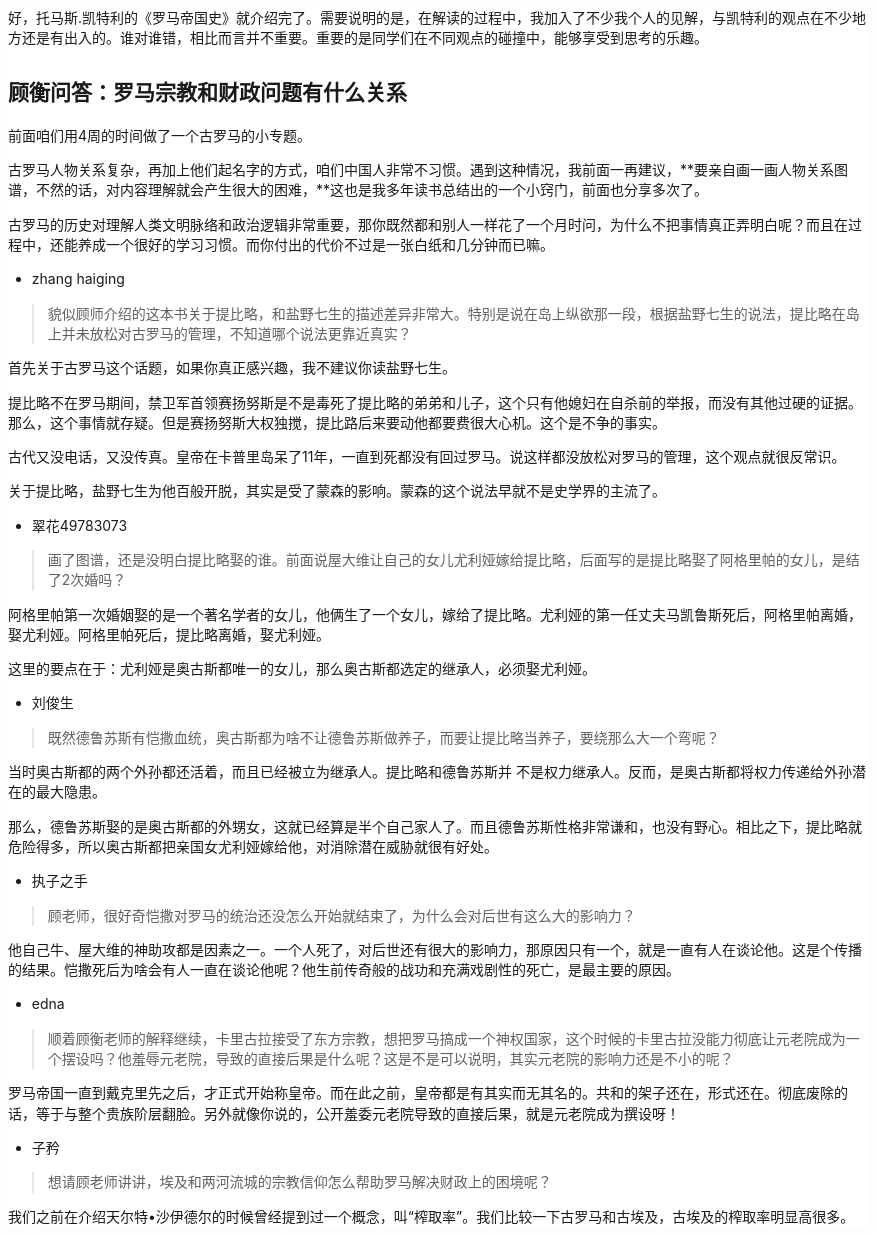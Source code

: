 好，托马斯.凯特利的《罗马帝国史》就介绍完了。需要说明的是，在解读的过程中，我加入了不少我个人的见解，与凯特利的观点在不少地方还是有出入的。谁对谁错，相比而言并不重要。重要的是同学们在不同观点的碰撞中，能够享受到思考的乐趣。

## 顾衡问答：罗马宗教和财政问题有什么关系

前面咱们用4周的时间做了一个古罗马的小专题。

古罗马人物关系复杂，再加上他们起名字的方式，咱们中国人非常不习惯。遇到这种情况，我前面一再建议，**要亲自画一画人物关系图谱，不然的话，对内容理解就会产生很大的困难，**这也是我多年读书总结出的一个小窍门，前面也分享多次了。

古罗马的历史对理解人类文明脉络和政治逻辑非常重要，那你既然都和别人一样花了一个月时问，为什么不把事情真正弄明白呢？而且在过程中，还能养成一个很好的学习习惯。而你付出的代价不过是一张白纸和几分钟而已嘛。

- zhang haiging

> 貌似顾师介绍的这本书关于提比略，和盐野七生的描述差异非常大。特别是说在岛上纵欲那一段，根据盐野七生的说法，提比略在岛上并未放松对古罗马的管理，不知道哪个说法更靠近真实？

首先关于古罗马这个话题，如果你真正感兴趣，我不建议你读盐野七生。

提比略不在罗马期间，禁卫军首领赛扬努斯是不是毒死了提比略的弟弟和儿子，这个只有他媳妇在自杀前的举报，而没有其他过硬的证据。那么，这个事情就存疑。但是赛扬努斯大权独搅，提比路后来要动他都要费很大心机。这个是不争的事实。

古代又没电话，又没传真。皇帝在卡普里岛呆了11年，一直到死都没有回过罗马。说这样都没放松对罗马的管理，这个观点就很反常识。

关于提比略，盐野七生为他百般开脱，其实是受了蒙森的影响。蒙森的这个说法早就不是史学界的主流了。

- 翠花49783073

> 画了图谱，还是没明白提比略娶的谁。前面说屋大维让自己的女儿尤利娅嫁给提比略，后面写的是提比略娶了阿格里帕的女儿，是结了2次婚吗？

阿格里帕第一次婚姻娶的是一个著名学者的女儿，他俩生了一个女儿，嫁给了提比略。尤利娅的第一任丈夫马凯鲁斯死后，阿格里帕离婚，娶尤利娅。阿格里帕死后，提比略离婚，娶尤利娅。

这里的要点在于：尤利娅是奥古斯都唯一的女儿，那么奥古斯都选定的继承人，必须娶尤利娅。

- 刘俊生

> 既然德鲁苏斯有恺撒血统，奥古斯都为啥不让德鲁苏斯做养子，而要让提比略当养子，要绕那么大一个弯呢？

当时奥古斯都的两个外孙都还活着，而且已经被立为继承人。提比略和德鲁苏斯并 不是权力继承人。反而，是奥古斯都将权力传递给外孙潜在的最大隐患。

那么，德鲁苏斯娶的是奥古斯都的外甥女，这就已经算是半个自己家人了。而且德鲁苏斯性格非常谦和，也没有野心。相比之下，提比略就危险得多，所以奥古斯都把亲国女尤利娅嫁给他，对消除潜在威胁就很有好处。

- 执子之手

> 顾老师，很好奇恺撒对罗马的统治还没怎么开始就结束了，为什么会对后世有这么大的影响力？

他自己牛、屋大维的神助攻都是因素之一。一个人死了，对后世还有很大的影响力，那原因只有一个，就是一直有人在谈论他。这是个传播的结果。恺撒死后为啥会有人一直在谈论他呢？他生前传奇般的战功和充满戏剧性的死亡，是最主要的原因。

- edna

> 顺着顾衡老师的解释继续，卡里古拉接受了东方宗教，想把罗马搞成一个神权国家，这个时候的卡里古拉没能力彻底让元老院成为一个摆设吗？他羞辱元老院，导致的直接后果是什么呢？这是不是可以说明，其实元老院的影响力还是不小的呢？

罗马帝国一直到戴克里先之后，才正式开始称皇帝。而在此之前，皇帝都是有其实而无其名的。共和的架子还在，形式还在。彻底废除的话，等于与整个贵族阶层翻脸。另外就像你说的，公开羞委元老院导致的直接后果，就是元老院成为撰设呀！

- 子矜

> 想请顾老师讲讲，埃及和两河流城的宗教信仰怎么帮助罗马解决财政上的困境呢？

我们之前在介绍天尔特•沙伊德尔的时候曾经提到过一个概念，叫“榨取率”。我们比较一下古罗马和古埃及，古埃及的榨取率明显高很多。
